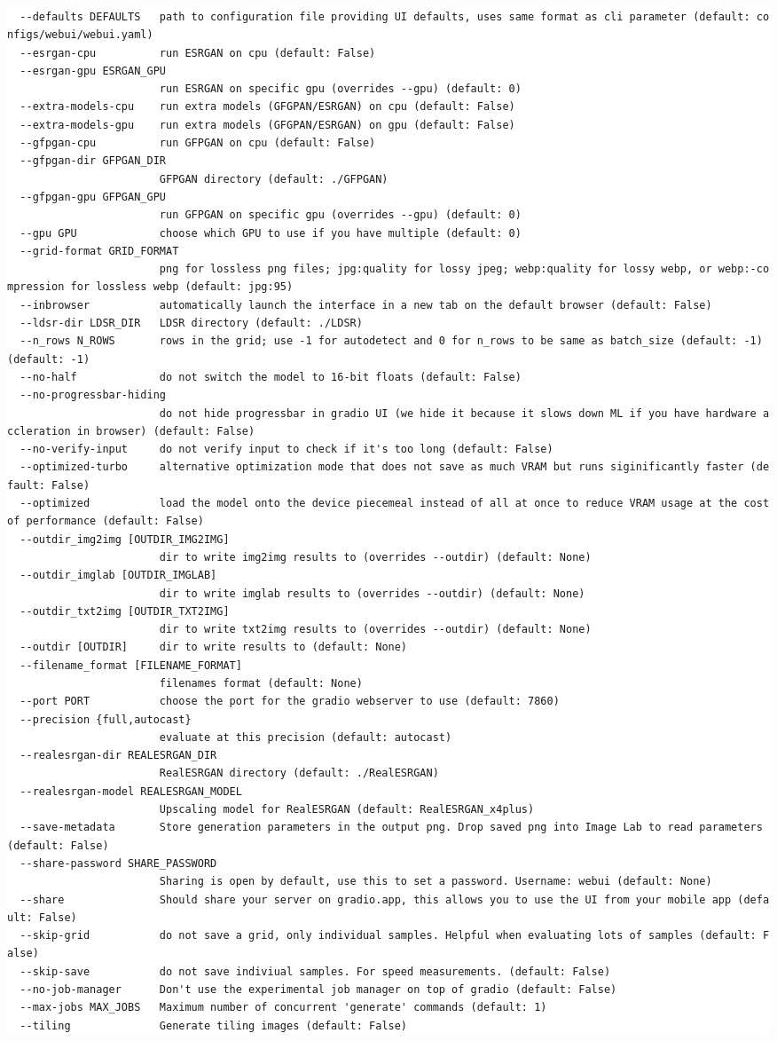 ```
  --defaults DEFAULTS   path to configuration file providing UI defaults, uses same format as cli parameter (default: configs/webui/webui.yaml)
  --esrgan-cpu          run ESRGAN on cpu (default: False)
  --esrgan-gpu ESRGAN_GPU
                        run ESRGAN on specific gpu (overrides --gpu) (default: 0)
  --extra-models-cpu    run extra models (GFGPAN/ESRGAN) on cpu (default: False)
  --extra-models-gpu    run extra models (GFGPAN/ESRGAN) on gpu (default: False)
  --gfpgan-cpu          run GFPGAN on cpu (default: False)
  --gfpgan-dir GFPGAN_DIR
                        GFPGAN directory (default: ./GFPGAN)
  --gfpgan-gpu GFPGAN_GPU
                        run GFPGAN on specific gpu (overrides --gpu) (default: 0)
  --gpu GPU             choose which GPU to use if you have multiple (default: 0)
  --grid-format GRID_FORMAT
                        png for lossless png files; jpg:quality for lossy jpeg; webp:quality for lossy webp, or webp:-compression for lossless webp (default: jpg:95)
  --inbrowser           automatically launch the interface in a new tab on the default browser (default: False)
  --ldsr-dir LDSR_DIR   LDSR directory (default: ./LDSR)
  --n_rows N_ROWS       rows in the grid; use -1 for autodetect and 0 for n_rows to be same as batch_size (default: -1) (default: -1)
  --no-half             do not switch the model to 16-bit floats (default: False)
  --no-progressbar-hiding
                        do not hide progressbar in gradio UI (we hide it because it slows down ML if you have hardware accleration in browser) (default: False)
  --no-verify-input     do not verify input to check if it's too long (default: False)
  --optimized-turbo     alternative optimization mode that does not save as much VRAM but runs siginificantly faster (default: False)
  --optimized           load the model onto the device piecemeal instead of all at once to reduce VRAM usage at the cost of performance (default: False)
  --outdir_img2img [OUTDIR_IMG2IMG]
                        dir to write img2img results to (overrides --outdir) (default: None)
  --outdir_imglab [OUTDIR_IMGLAB]
                        dir to write imglab results to (overrides --outdir) (default: None)
  --outdir_txt2img [OUTDIR_TXT2IMG]
                        dir to write txt2img results to (overrides --outdir) (default: None)
  --outdir [OUTDIR]     dir to write results to (default: None)
  --filename_format [FILENAME_FORMAT]
                        filenames format (default: None)
  --port PORT           choose the port for the gradio webserver to use (default: 7860)
  --precision {full,autocast}
                        evaluate at this precision (default: autocast)
  --realesrgan-dir REALESRGAN_DIR
                        RealESRGAN directory (default: ./RealESRGAN)
  --realesrgan-model REALESRGAN_MODEL
                        Upscaling model for RealESRGAN (default: RealESRGAN_x4plus)
  --save-metadata       Store generation parameters in the output png. Drop saved png into Image Lab to read parameters (default: False)
  --share-password SHARE_PASSWORD
                        Sharing is open by default, use this to set a password. Username: webui (default: None)
  --share               Should share your server on gradio.app, this allows you to use the UI from your mobile app (default: False)
  --skip-grid           do not save a grid, only individual samples. Helpful when evaluating lots of samples (default: False)
  --skip-save           do not save indiviual samples. For speed measurements. (default: False)
  --no-job-manager      Don't use the experimental job manager on top of gradio (default: False)
  --max-jobs MAX_JOBS   Maximum number of concurrent 'generate' commands (default: 1)
  --tiling              Generate tiling images (default: False)

```
